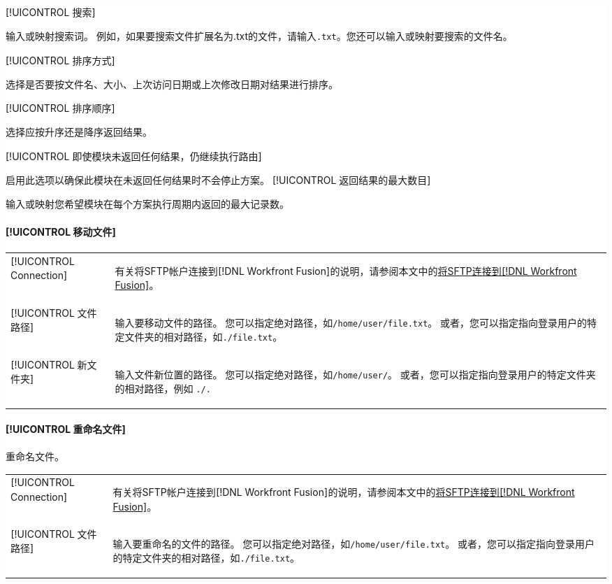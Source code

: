   <tr> 
   <td>[!UICONTROL 搜索] </td> 
   <td> <p>输入或映射搜索词。 例如，如果要搜索文件扩展名为.txt的文件，请输入<code>.txt</code>。您还可以输入或映射要搜索的文件名。</p> </td> 
  </tr> 
  <tr> 
   <td>[!UICONTROL 排序方式]</td> 
   <td> <p> 选择是否要按文件名、大小、上次访问日期或上次修改日期对结果进行排序。</p> </td> 
  </tr> 
  <tr> 
   <td>[!UICONTROL 排序顺序] </td> 
   <td> <p>选择应按升序还是降序返回结果。</p> </td> 
  </tr> 
  <tr> 
   <td> <p>[!UICONTROL 即使模块未返回任何结果，仍继续执行路由]</p> </td> 
   <td>启用此选项以确保此模块在未返回任何结果时不会停止方案。</td> 
  </tr> 
  <tr> 
   <td>[!UICONTROL 返回结果的最大数目]</td> 
   <td> <p>输入或映射您希望模块在每个方案执行周期内返回的最大记录数。</p> </td> 
  </tr> 
 </tbody> 
</table>

#### [!UICONTROL 移动文件]

<table style="table-layout:auto"> 
 <col> 
 <col> 
 <tbody> 
  <tr> 
   <td>[!UICONTROL Connection] </td>
   <td> <p>有关将SFTP帐户连接到[!DNL Workfront Fusion]的说明，请参阅本文中的<a href="#connect-sftp-to-workfront-fusion" class="MCXref xref">将SFTP连接到[!DNL Workfront Fusion]</a>。</p> </td> 
  </tr> 
  <tr> 
   <td>[!UICONTROL 文件路径]</td> 
   <td> <p> 输入要移动文件的路径。 您可以指定绝对路径，如<code>/home/user/file.txt</code>。 或者，您可以指定指向登录用户的特定文件夹的相对路径，如<code>./file.txt</code>。</p> </td> 
  </tr> 
  <tr> 
   <td>[!UICONTROL 新文件夹]</td> 
   <td> <p> 输入文件新位置的路径。 您可以指定绝对路径，如<code>/home/user/</code>。 或者，您可以指定指向登录用户的特定文件夹的相对路径，例如 <code>./.</code></p> </td> 
  </tr> 
 </tbody> 
</table>

#### [!UICONTROL 重命名文件]

重命名文件。

<table style="table-layout:auto"> 
 <col> 
 <col> 
 <tbody> 
  <tr> 
   <td>[!UICONTROL Connection] </td>
   <td> <p>有关将SFTP帐户连接到[!DNL Workfront Fusion]的说明，请参阅本文中的<a href="#connect-sftp-to-workfront-fusion" class="MCXref xref">将SFTP连接到[!DNL Workfront Fusion]</a>。</p> </td> 
  </tr> 
  <tr> 
   <td>[!UICONTROL 文件路径]</td> 
   <td> <p> 输入要重命名的文件的路径。 您可以指定绝对路径，如<code>/home/user/file.txt</code>。 或者，您可以指定指向登录用户的特定文件夹的相对路径，如<code>./file.txt</code>。</p> </td> 
  </tr> 